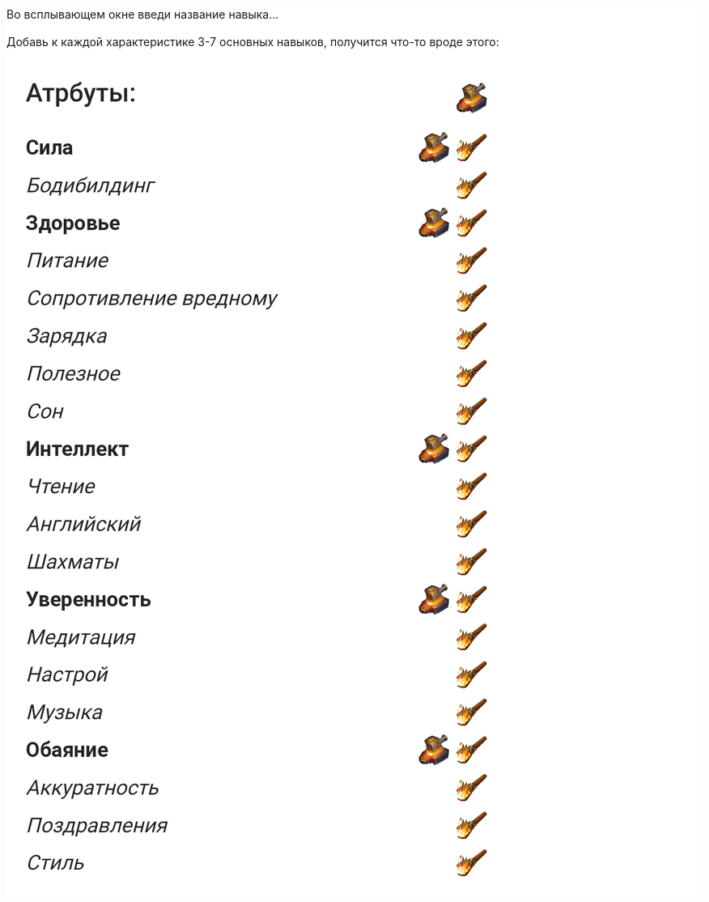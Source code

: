 Во всплывающем окне введи название навыка…​

Добавь к каждой характеристике 3-7 основных навыков, получится что-то вроде этого:

![img\\навыкиДобавлены](img\навыкиДобавлены.jpg)

